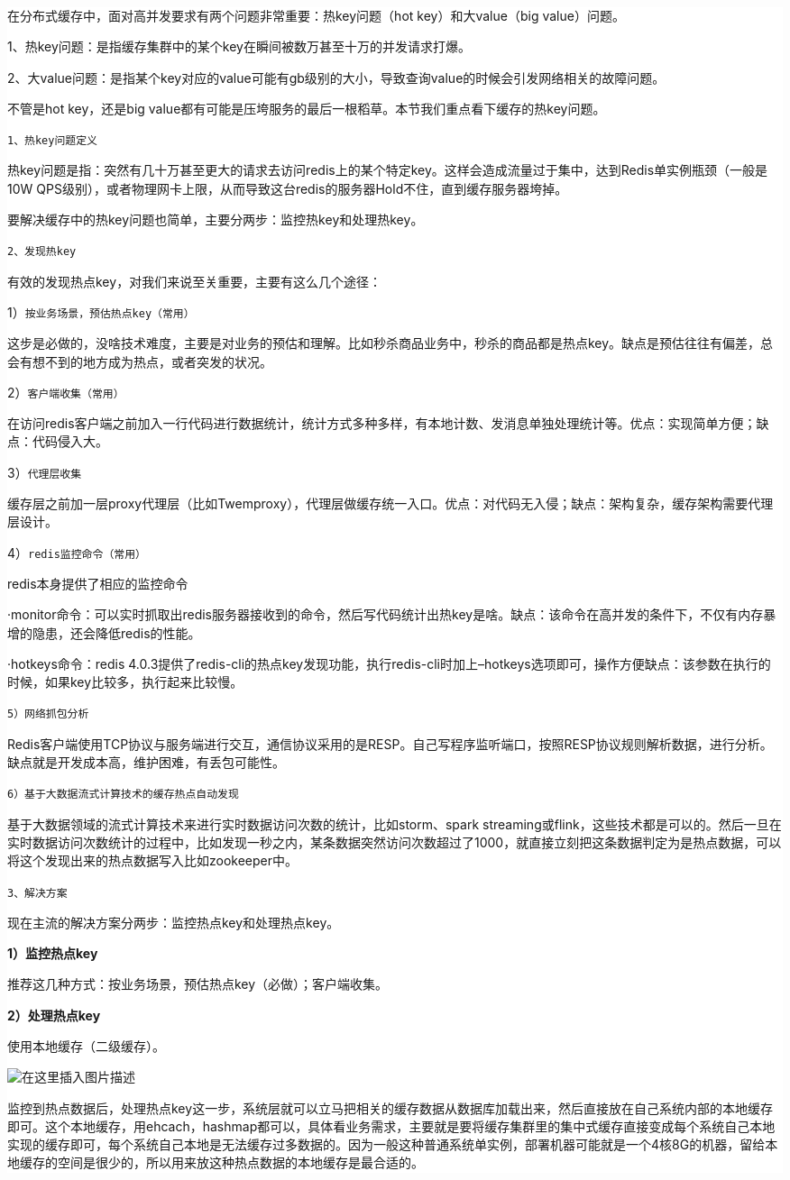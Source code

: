 在分布式缓存中，面对高并发要求有两个问题非常重要：热key问题（hot key）和大value（big value）问题。

1、热key问题：是指缓存集群中的某个key在瞬间被数万甚至十万的并发请求打爆。

2、大value问题：是指某个key对应的value可能有gb级别的大小，导致查询value的时候会引发网络相关的故障问题。

不管是hot key，还是big value都有可能是压垮服务的最后一根稻草。本节我们重点看下缓存的热key问题。

`1、热key问题定义`

热key问题是指：突然有几十万甚至更大的请求去访问redis上的某个特定key。这样会造成流量过于集中，达到Redis单实例瓶颈（一般是10W QPS级别），或者物理网卡上限，从而导致这台redis的服务器Hold不住，直到缓存服务器垮掉。

要解决缓存中的热key问题也简单，主要分两步：监控热key和处理热key。

`2、发现热key`

有效的发现热点key，对我们来说至关重要，主要有这么几个途径：

1）`按业务场景，预估热点key（常用）`

这步是必做的，没啥技术难度，主要是对业务的预估和理解。比如秒杀商品业务中，秒杀的商品都是热点key。缺点是预估往往有偏差，总会有想不到的地方成为热点，或者突发的状况。

2）`客户端收集（常用）`

在访问redis客户端之前加入一行代码进行数据统计，统计方式多种多样，有本地计数、发消息单独处理统计等。优点：实现简单方便；缺点：代码侵入大。

3）`代理层收集`

缓存层之前加一层proxy代理层（比如Twemproxy），代理层做缓存统一入口。优点：对代码无入侵；缺点：架构复杂，缓存架构需要代理层设计。

4）`redis监控命令（常用）`

redis本身提供了相应的监控命令

·monitor命令：可以实时抓取出redis服务器接收到的命令，然后写代码统计出热key是啥。缺点：该命令在高并发的条件下，不仅有内存暴增的隐患，还会降低redis的性能。

·hotkeys命令：redis 4.0.3提供了redis-cli的热点key发现功能，执行redis-cli时加上–hotkeys选项即可，操作方便缺点：该参数在执行的时候，如果key比较多，执行起来比较慢。

`5）网络抓包分析`

Redis客户端使用TCP协议与服务端进行交互，通信协议采用的是RESP。自己写程序监听端口，按照RESP协议规则解析数据，进行分析。缺点就是开发成本高，维护困难，有丢包可能性。

`6）基于大数据流式计算技术的缓存热点自动发现`

基于大数据领域的流式计算技术来进行实时数据访问次数的统计，比如storm、spark streaming或flink，这些技术都是可以的。然后一旦在实时数据访问次数统计的过程中，比如发现一秒之内，某条数据突然访问次数超过了1000，就直接立刻把这条数据判定为是热点数据，可以将这个发现出来的热点数据写入比如zookeeper中。

`3、解决方案`

现在主流的解决方案分两步：监控热点key和处理热点key。

**1）监控热点key**

推荐这几种方式：按业务场景，预估热点key（必做）；客户端收集。

**2）处理热点key**

使用本地缓存（二级缓存）。

![在这里插入图片描述](https://img-blog.csdnimg.cn/ce1940801e274a6e882caffb0f9312db.png)

监控到热点数据后，处理热点key这一步，系统层就可以立马把相关的缓存数据从数据库加载出来，然后直接放在自己系统内部的本地缓存即可。这个本地缓存，用ehcach，hashmap都可以，具体看业务需求，主要就是要将缓存集群里的集中式缓存直接变成每个系统自己本地实现的缓存即可，每个系统自己本地是无法缓存过多数据的。因为一般这种普通系统单实例，部署机器可能就是一个4核8G的机器，留给本地缓存的空间是很少的，所以用来放这种热点数据的本地缓存是最合适的。
